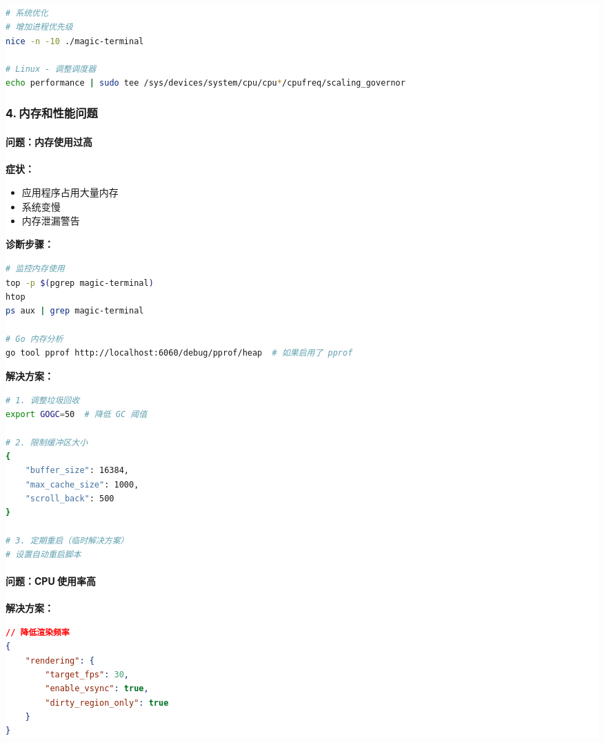 ```bash
# 系统优化
# 增加进程优先级
nice -n -10 ./magic-terminal

# Linux - 调整调度器
echo performance | sudo tee /sys/devices/system/cpu/cpu*/cpufreq/scaling_governor
```

### 4. 内存和性能问题

#### 问题：内存使用过高

**症状：**
- 应用程序占用大量内存
- 系统变慢
- 内存泄漏警告

**诊断步骤：**

```bash
# 监控内存使用
top -p $(pgrep magic-terminal)
htop
ps aux | grep magic-terminal

# Go 内存分析
go tool pprof http://localhost:6060/debug/pprof/heap  # 如果启用了 pprof
```

**解决方案：**

```bash
# 1. 调整垃圾回收
export GOGC=50  # 降低 GC 阈值

# 2. 限制缓冲区大小
{
    "buffer_size": 16384,
    "max_cache_size": 1000,
    "scroll_back": 500
}

# 3. 定期重启（临时解决方案）
# 设置自动重启脚本
```

#### 问题：CPU 使用率高

**解决方案：**

```json
// 降低渲染频率
{
    "rendering": {
        "target_fps": 30,
        "enable_vsync": true,
        "dirty_region_only": true
    }
}
```
